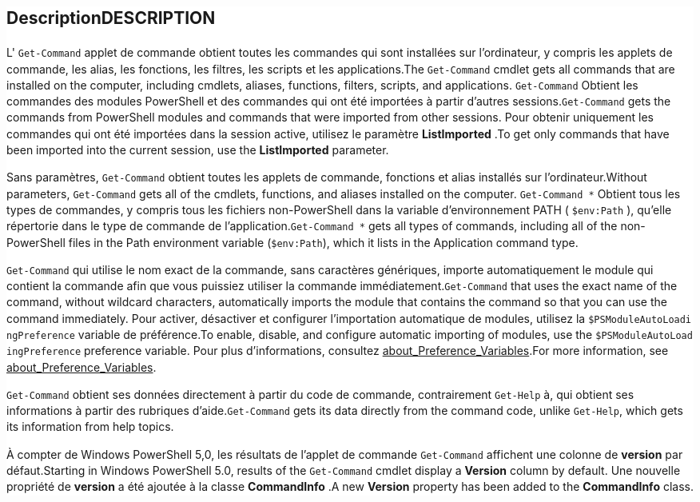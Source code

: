 ## <span data-ttu-id="20d9f-109">Description</span><span class="sxs-lookup"><span data-stu-id="20d9f-109">DESCRIPTION</span></span>

<span data-ttu-id="20d9f-110">L' `Get-Command` applet de commande obtient toutes les commandes qui sont installées sur l’ordinateur, y compris les applets de commande, les alias, les fonctions, les filtres, les scripts et les applications.</span><span class="sxs-lookup"><span data-stu-id="20d9f-110">The `Get-Command` cmdlet gets all commands that are installed on the computer, including cmdlets, aliases, functions, filters, scripts, and applications.</span></span> <span data-ttu-id="20d9f-111">`Get-Command` Obtient les commandes des modules PowerShell et des commandes qui ont été importées à partir d’autres sessions.</span><span class="sxs-lookup"><span data-stu-id="20d9f-111">`Get-Command` gets the commands from PowerShell modules and commands that were imported from other sessions.</span></span> <span data-ttu-id="20d9f-112">Pour obtenir uniquement les commandes qui ont été importées dans la session active, utilisez le paramètre **ListImported** .</span><span class="sxs-lookup"><span data-stu-id="20d9f-112">To get only commands that have been imported into the current session, use the **ListImported** parameter.</span></span>

<span data-ttu-id="20d9f-113">Sans paramètres, `Get-Command` obtient toutes les applets de commande, fonctions et alias installés sur l’ordinateur.</span><span class="sxs-lookup"><span data-stu-id="20d9f-113">Without parameters, `Get-Command` gets all of the cmdlets, functions, and aliases installed on the computer.</span></span> <span data-ttu-id="20d9f-114">`Get-Command *` Obtient tous les types de commandes, y compris tous les fichiers non-PowerShell dans la variable d’environnement PATH ( `$env:Path` ), qu’elle répertorie dans le type de commande de l’application.</span><span class="sxs-lookup"><span data-stu-id="20d9f-114">`Get-Command *` gets all types of commands, including all of the non-PowerShell files in the Path environment variable (`$env:Path`), which it lists in the Application command type.</span></span>

<span data-ttu-id="20d9f-115">`Get-Command` qui utilise le nom exact de la commande, sans caractères génériques, importe automatiquement le module qui contient la commande afin que vous puissiez utiliser la commande immédiatement.</span><span class="sxs-lookup"><span data-stu-id="20d9f-115">`Get-Command` that uses the exact name of the command, without wildcard characters, automatically imports the module that contains the command so that you can use the command immediately.</span></span> <span data-ttu-id="20d9f-116">Pour activer, désactiver et configurer l’importation automatique de modules, utilisez la `$PSModuleAutoLoadingPreference` variable de préférence.</span><span class="sxs-lookup"><span data-stu-id="20d9f-116">To enable, disable, and configure automatic importing of modules, use the `$PSModuleAutoLoadingPreference` preference variable.</span></span> <span data-ttu-id="20d9f-117">Pour plus d’informations, consultez [about_Preference_Variables](About/about_Preference_Variables.md).</span><span class="sxs-lookup"><span data-stu-id="20d9f-117">For more information, see [about_Preference_Variables](About/about_Preference_Variables.md).</span></span>

<span data-ttu-id="20d9f-118">`Get-Command` obtient ses données directement à partir du code de commande, contrairement `Get-Help` à, qui obtient ses informations à partir des rubriques d’aide.</span><span class="sxs-lookup"><span data-stu-id="20d9f-118">`Get-Command` gets its data directly from the command code, unlike `Get-Help`, which gets its information from help topics.</span></span>

<span data-ttu-id="20d9f-119">À compter de Windows PowerShell 5,0, les résultats de l’applet de commande `Get-Command` affichent une colonne de **version** par défaut.</span><span class="sxs-lookup"><span data-stu-id="20d9f-119">Starting in Windows PowerShell 5.0, results of the `Get-Command` cmdlet display a **Version** column by default.</span></span> <span data-ttu-id="20d9f-120">Une nouvelle propriété de **version** a été ajoutée à la classe **CommandInfo** .</span><span class="sxs-lookup"><span data-stu-id="20d9f-120">A new **Version** property has been added to the **CommandInfo** class.</span></span>
